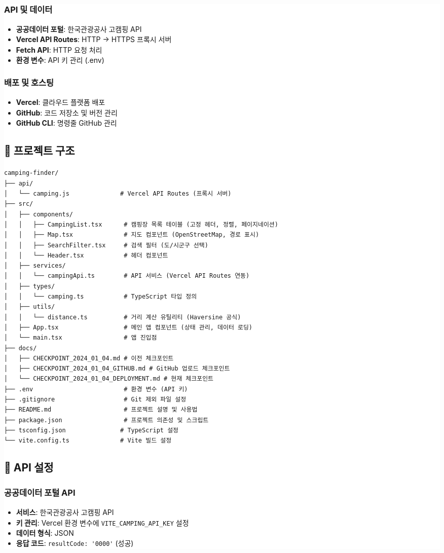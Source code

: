 ### API 및 데이터
- **공공데이터 포털**: 한국관광공사 고캠핑 API
- **Vercel API Routes**: HTTP → HTTPS 프록시 서버
- **Fetch API**: HTTP 요청 처리
- **환경 변수**: API 키 관리 (.env)

### 배포 및 호스팅
- **Vercel**: 클라우드 플랫폼 배포
- **GitHub**: 코드 저장소 및 버전 관리
- **GitHub CLI**: 명령줄 GitHub 관리

## 📁 프로젝트 구조

```
camping-finder/
├── api/
│   └── camping.js              # Vercel API Routes (프록시 서버)
├── src/
│   ├── components/
│   │   ├── CampingList.tsx      # 캠핑장 목록 테이블 (고정 헤더, 정렬, 페이지네이션)
│   │   ├── Map.tsx              # 지도 컴포넌트 (OpenStreetMap, 경로 표시)
│   │   ├── SearchFilter.tsx     # 검색 필터 (도/시군구 선택)
│   │   └── Header.tsx           # 헤더 컴포넌트
│   ├── services/
│   │   └── campingApi.ts        # API 서비스 (Vercel API Routes 연동)
│   ├── types/
│   │   └── camping.ts           # TypeScript 타입 정의
│   ├── utils/
│   │   └── distance.ts          # 거리 계산 유틸리티 (Haversine 공식)
│   ├── App.tsx                  # 메인 앱 컴포넌트 (상태 관리, 데이터 로딩)
│   └── main.tsx                 # 앱 진입점
├── docs/
│   ├── CHECKPOINT_2024_01_04.md # 이전 체크포인트
│   ├── CHECKPOINT_2024_01_04_GITHUB.md # GitHub 업로드 체크포인트
│   └── CHECKPOINT_2024_01_04_DEPLOYMENT.md # 현재 체크포인트
├── .env                         # 환경 변수 (API 키)
├── .gitignore                   # Git 제외 파일 설정
├── README.md                    # 프로젝트 설명 및 사용법
├── package.json                 # 프로젝트 의존성 및 스크립트
├── tsconfig.json               # TypeScript 설정
└── vite.config.ts              # Vite 빌드 설정
```

## 🔑 API 설정

### 공공데이터 포털 API
- **서비스**: 한국관광공사 고캠핑 API
- **키 관리**: Vercel 환경 변수에 `VITE_CAMPING_API_KEY` 설정
- **데이터 형식**: JSON
- **응답 코드**: `resultCode: '0000'` (성공)
